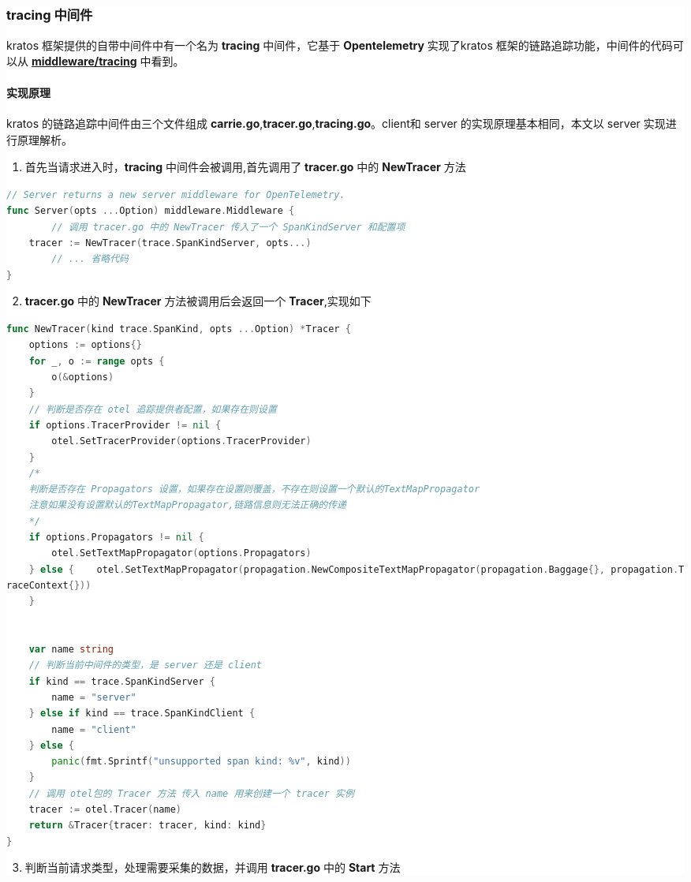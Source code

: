 ### tracing 中间件
kratos 框架提供的自带中间件中有一个名为 **tracing** 中间件，它基于 **Opentelemetry** 实现了kratos 框架的链路追踪功能，中间件的代码可以从 **[middleware/tracing](https://github.com/go-kratos/kratos/tree/main/middleware/tracing)** 中看到。
#### 实现原理
kratos 的链路追踪中间件由三个文件组成 **carrie.go**,**tracer.go**,**tracing.go**。client和 server 的实现原理基本相同，本文以 server 实现进行原理解析。

1. 首先当请求进入时，**tracing** 中间件会被调用,首先调用了 **tracer.go** 中的 **NewTracer** 方法
```go
// Server returns a new server middleware for OpenTelemetry.
func Server(opts ...Option) middleware.Middleware {
        // 调用 tracer.go 中的 NewTracer 传入了一个 SpanKindServer 和配置项
	tracer := NewTracer(trace.SpanKindServer, opts...)
        // ... 省略代码
}
```
2. **tracer.go** 中的 **NewTracer** 方法被调用后会返回一个 **Tracer**,实现如下

```go
func NewTracer(kind trace.SpanKind, opts ...Option) *Tracer {
	options := options{}
	for _, o := range opts {
		o(&options)
	}
	// 判断是否存在 otel 追踪提供者配置，如果存在则设置
	if options.TracerProvider != nil {
		otel.SetTracerProvider(options.TracerProvider)
	}
	/*
	判断是否存在 Propagators 设置，如果存在设置则覆盖，不存在则设置一个默认的TextMapPropagator
	注意如果没有设置默认的TextMapPropagator,链路信息则无法正确的传递
	*/
	if options.Propagators != nil {
		otel.SetTextMapPropagator(options.Propagators)
	} else {	otel.SetTextMapPropagator(propagation.NewCompositeTextMapPropagator(propagation.Baggage{}, propagation.TraceContext{}))
	}


	var name string
	// 判断当前中间件的类型，是 server 还是 client
	if kind == trace.SpanKindServer {
		name = "server"
	} else if kind == trace.SpanKindClient {
		name = "client"
	} else {
		panic(fmt.Sprintf("unsupported span kind: %v", kind))
	}
	// 调用 otel包的 Tracer 方法 传入 name 用来创建一个 tracer 实例
	tracer := otel.Tracer(name)
	return &Tracer{tracer: tracer, kind: kind}
}
```
3. 判断当前请求类型，处理需要采集的数据，并调用 **tracer.go** 中的 **Start** 方法
